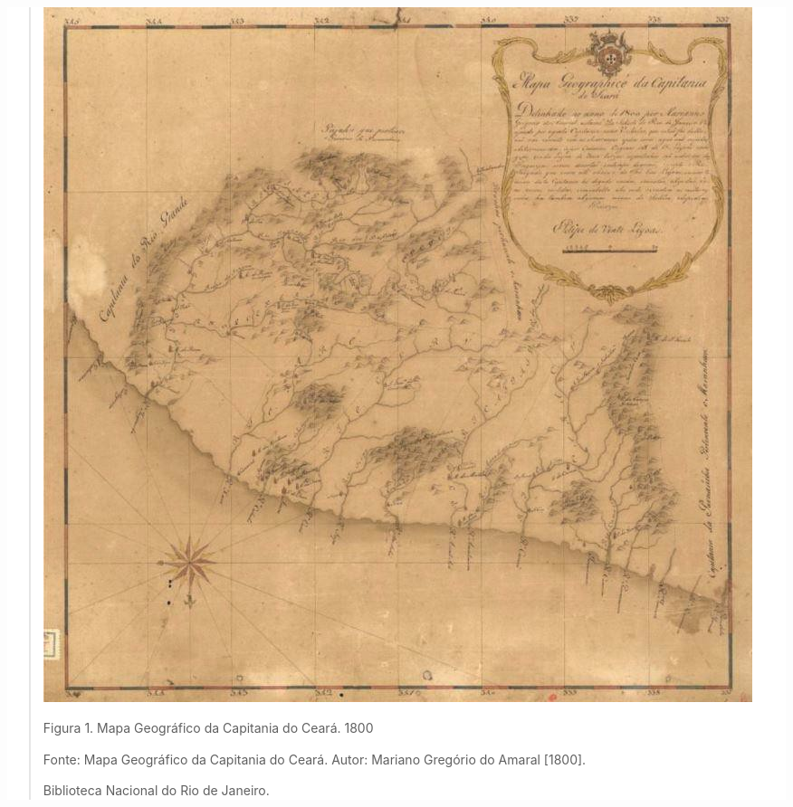> ![](../fig/114/media/image4.jpeg)
>
> Figura 1. Mapa Geográfico da Capitania do Ceará. 1800
>
> Fonte: Mapa Geográfico da Capitania do Ceará. Autor: Mariano Gregório
> do Amaral \[1800\].
>
> Biblioteca Nacional do Rio de Janeiro.
>